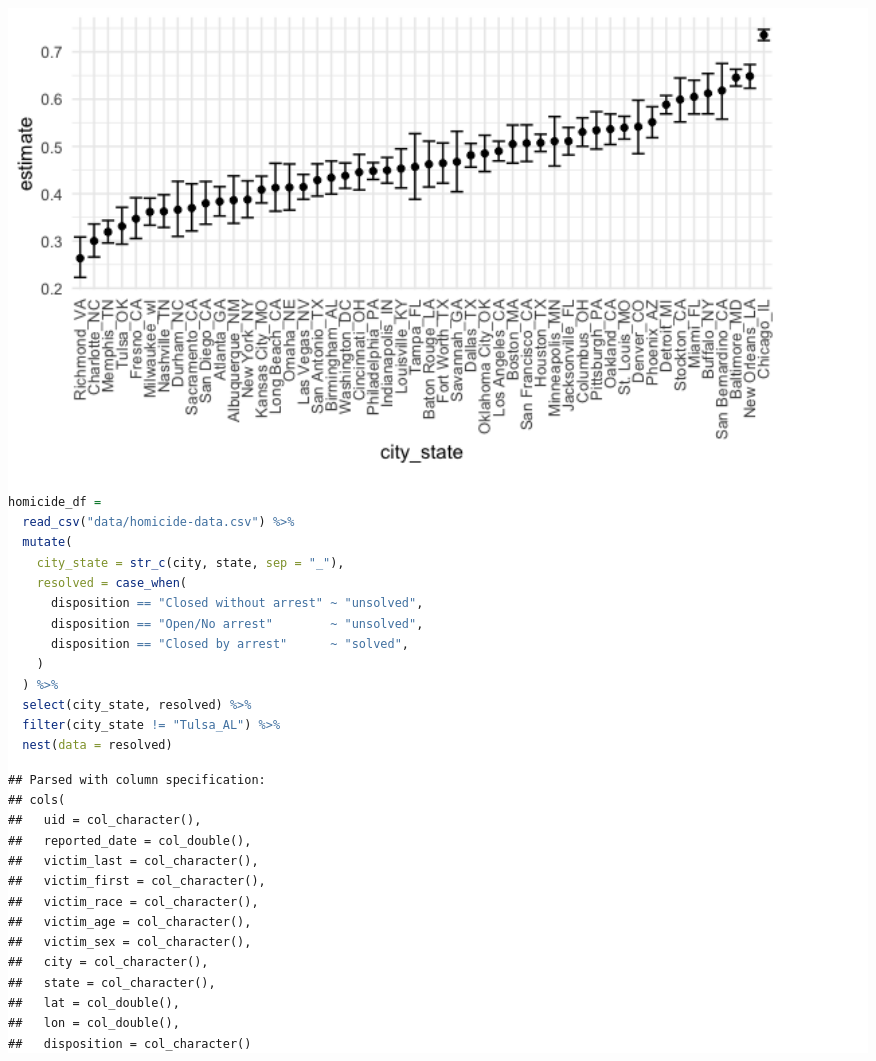 <img src="p8105_hw5_cl3938_files/figure-gfm/unnamed-chunk-5-1.png" width="90%" />

``` r
homicide_df = 
  read_csv("data/homicide-data.csv") %>% 
  mutate(
    city_state = str_c(city, state, sep = "_"),
    resolved = case_when(
      disposition == "Closed without arrest" ~ "unsolved",
      disposition == "Open/No arrest"        ~ "unsolved",
      disposition == "Closed by arrest"      ~ "solved",
    )
  ) %>% 
  select(city_state, resolved) %>% 
  filter(city_state != "Tulsa_AL") %>% 
  nest(data = resolved)
```

    ## Parsed with column specification:
    ## cols(
    ##   uid = col_character(),
    ##   reported_date = col_double(),
    ##   victim_last = col_character(),
    ##   victim_first = col_character(),
    ##   victim_race = col_character(),
    ##   victim_age = col_character(),
    ##   victim_sex = col_character(),
    ##   city = col_character(),
    ##   state = col_character(),
    ##   lat = col_double(),
    ##   lon = col_double(),
    ##   disposition = col_character()